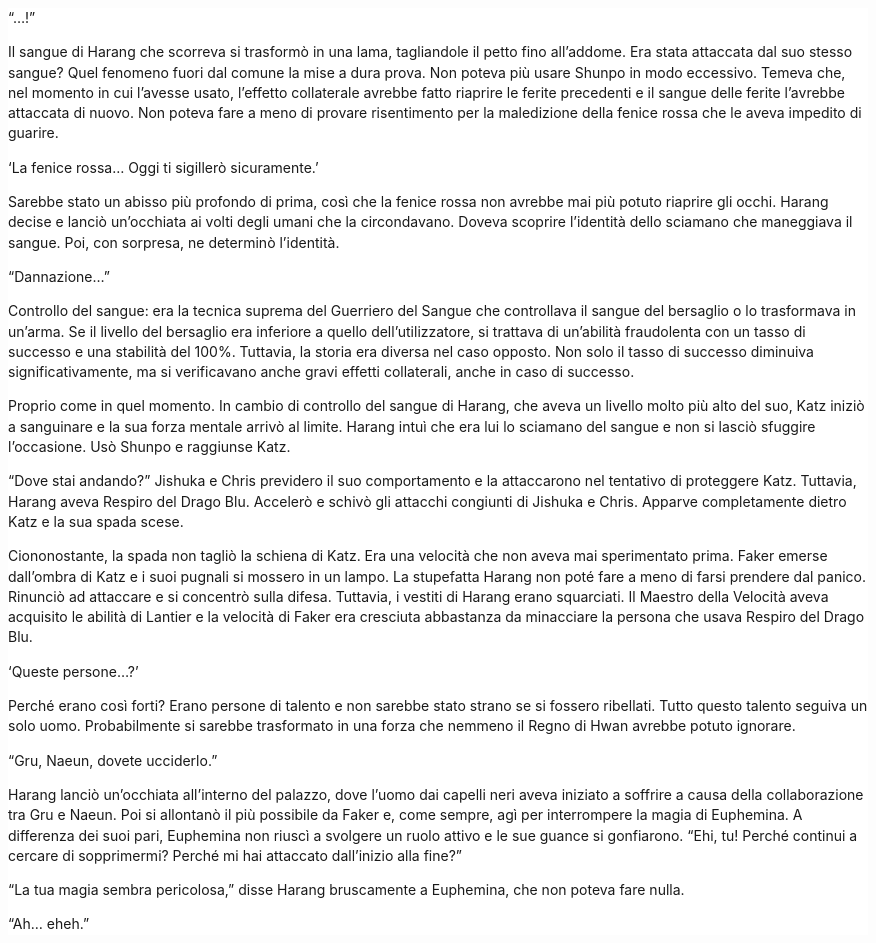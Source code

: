 “…!”
 
Il sangue di Harang che scorreva si trasformò in una lama, tagliandole il petto fino all’addome. Era stata attaccata dal suo stesso sangue? Quel fenomeno fuori dal comune la mise a dura prova. Non poteva più usare Shunpo in modo eccessivo. Temeva che, nel momento in cui l’avesse usato, l’effetto collaterale avrebbe fatto riaprire le ferite precedenti e il sangue delle ferite l’avrebbe attaccata di nuovo. Non poteva fare a meno di provare risentimento per la maledizione della fenice rossa che le aveva impedito di guarire.
 
‘La fenice rossa… Oggi ti sigillerò sicuramente.’
 
Sarebbe stato un abisso più profondo di prima, così che la fenice rossa non avrebbe mai più potuto riaprire gli occhi. Harang decise e lanciò un’occhiata ai volti degli umani che la circondavano. Doveva scoprire l’identità dello sciamano che maneggiava il sangue. Poi, con sorpresa, ne determinò l’identità.
 
“Dannazione…”
 
Controllo del sangue: era la tecnica suprema del Guerriero del Sangue che controllava il sangue del bersaglio o lo trasformava in un’arma. Se il livello del bersaglio era inferiore a quello dell’utilizzatore, si trattava di un’abilità fraudolenta con un tasso di successo e una stabilità del 100%. Tuttavia, la storia era diversa nel caso opposto. Non solo il tasso di successo diminuiva significativamente, ma si verificavano anche gravi effetti collaterali, anche in caso di successo.
 
Proprio come in quel momento. In cambio di controllo del sangue di Harang, che aveva un livello molto più alto del suo, Katz iniziò a sanguinare e la sua forza mentale arrivò al limite. Harang intuì che era lui lo sciamano del sangue e non si lasciò sfuggire l’occasione. Usò Shunpo e raggiunse Katz.
 
“Dove stai andando?” Jishuka e Chris previdero il suo comportamento e la attaccarono nel tentativo di proteggere Katz. Tuttavia, Harang aveva Respiro del Drago Blu. Accelerò e schivò gli attacchi congiunti di Jishuka e Chris. Apparve completamente dietro Katz e la sua spada scese.
 
Ciononostante, la spada non tagliò la schiena di Katz. Era una velocità che non aveva mai sperimentato prima. Faker emerse dall’ombra di Katz e i suoi pugnali si mossero in un lampo. La stupefatta Harang non poté fare a meno di farsi prendere dal panico. Rinunciò ad attaccare e si concentrò sulla difesa. Tuttavia, i vestiti di Harang erano squarciati. Il Maestro della Velocità aveva acquisito le abilità di Lantier e la velocità di Faker era cresciuta abbastanza da minacciare la persona che usava Respiro del Drago Blu.
 
‘Queste persone…?’
 
Perché erano così forti? Erano persone di talento e non sarebbe stato strano se si fossero ribellati. Tutto questo talento seguiva un solo uomo. Probabilmente si sarebbe trasformato in una forza che nemmeno il Regno di Hwan avrebbe potuto ignorare.
 
“Gru, Naeun, dovete ucciderlo.”
 
Harang lanciò un’occhiata all’interno del palazzo, dove l’uomo dai capelli neri aveva iniziato a soffrire a causa della collaborazione tra Gru e Naeun. Poi si allontanò il più possibile da Faker e, come sempre, agì per interrompere la magia di Euphemina. A differenza dei suoi pari, Euphemina non riuscì a svolgere un ruolo attivo e le sue guance si gonfiarono. “Ehi, tu! Perché continui a cercare di sopprimermi? Perché mi hai attaccato dall’inizio alla fine?”
 
“La tua magia sembra pericolosa,” disse Harang bruscamente a Euphemina, che non poteva fare nulla.
 
“Ah… eheh.”
 